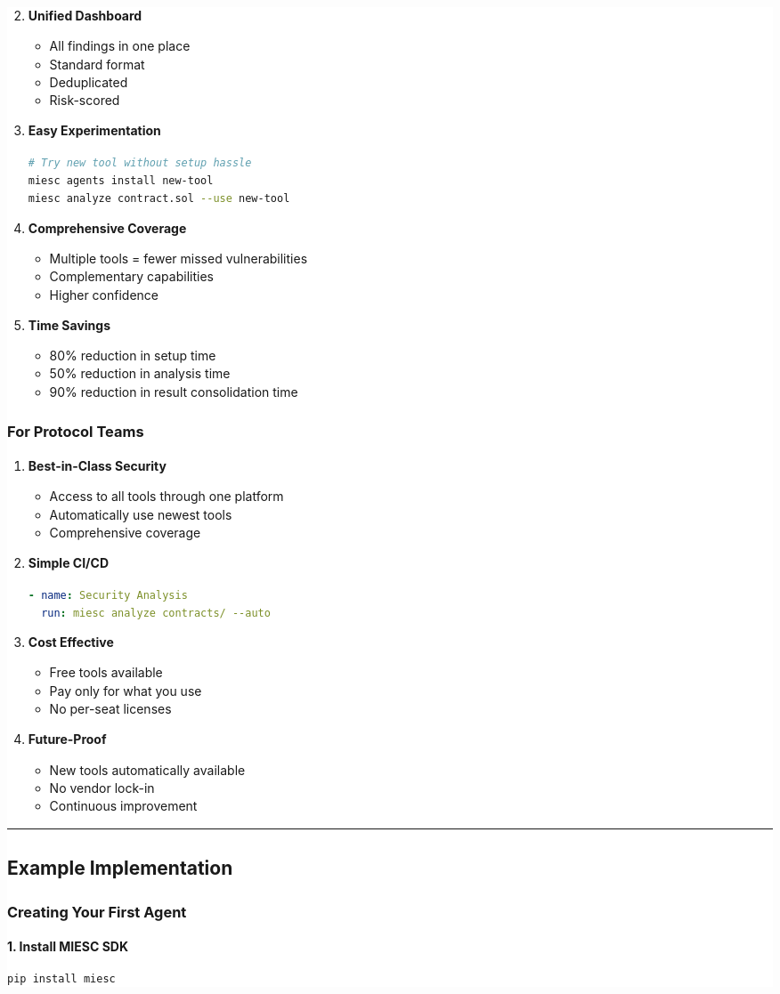 2. **Unified Dashboard**
   - All findings in one place
   - Standard format
   - Deduplicated
   - Risk-scored

3. **Easy Experimentation**
   ```bash
   # Try new tool without setup hassle
   miesc agents install new-tool
   miesc analyze contract.sol --use new-tool
   ```

4. **Comprehensive Coverage**
   - Multiple tools = fewer missed vulnerabilities
   - Complementary capabilities
   - Higher confidence

5. **Time Savings**
   - 80% reduction in setup time
   - 50% reduction in analysis time
   - 90% reduction in result consolidation time

### For Protocol Teams

1. **Best-in-Class Security**
   - Access to all tools through one platform
   - Automatically use newest tools
   - Comprehensive coverage

2. **Simple CI/CD**
   ```yaml
   - name: Security Analysis
     run: miesc analyze contracts/ --auto
   ```

3. **Cost Effective**
   - Free tools available
   - Pay only for what you use
   - No per-seat licenses

4. **Future-Proof**
   - New tools automatically available
   - No vendor lock-in
   - Continuous improvement

---

## Example Implementation

### Creating Your First Agent

**1. Install MIESC SDK**
```bash
pip install miesc
```
